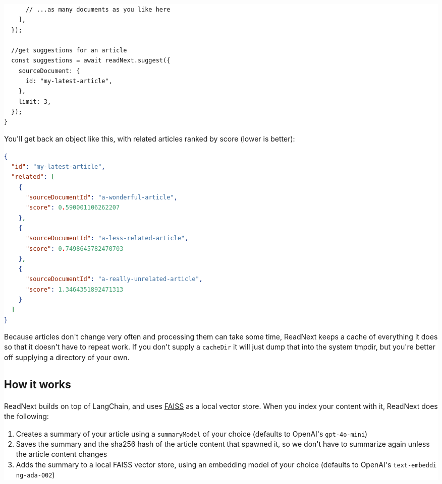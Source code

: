 ```tsx
      // ...as many documents as you like here
    ],
  });

  //get suggestions for an article
  const suggestions = await readNext.suggest({
    sourceDocument: {
      id: "my-latest-article",
    },
    limit: 3,
  });
}
```

You'll get back an object like this, with related articles ranked by score (lower is better):

```json
{
  "id": "my-latest-article",
  "related": [
    {
      "sourceDocumentId": "a-wonderful-article",
      "score": 0.590001106262207
    },
    {
      "sourceDocumentId": "a-less-related-article",
      "score": 0.7498645782470703
    },
    {
      "sourceDocumentId": "a-really-unrelated-article",
      "score": 1.3464351892471313
    }
  ]
}
```

Because articles don't change very often and processing them can take some time, ReadNext keeps a cache of everything it does so that it doesn't have to repeat work. If you don't supply a `cacheDir` it will just dump that into the system tmpdir, but you're better off supplying a directory of your own.

## How it works

ReadNext builds on top of LangChain, and uses [FAISS](https://github.com/facebookresearch/faiss) as a local vector store. When you index your content with it, ReadNext does the following:

1. Creates a summary of your article using a `summaryModel` of your choice (defaults to OpenAI's `gpt-4o-mini`)
2. Saves the summary and the sha256 hash of the article content that spawned it, so we don't have to summarize again unless the article content changes
3. Adds the summary to a local FAISS vector store, using an embedding model of your choice (defaults to OpenAI's `text-embedding-ada-002`)
